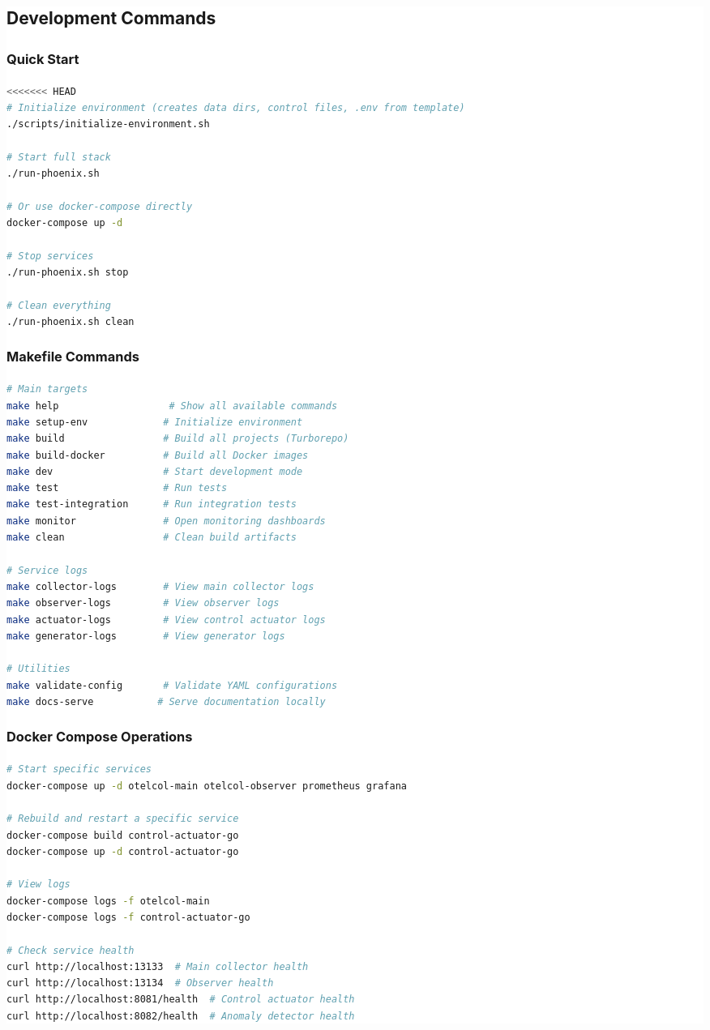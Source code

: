 ## Development Commands

### Quick Start
```bash
<<<<<<< HEAD
# Initialize environment (creates data dirs, control files, .env from template)
./scripts/initialize-environment.sh

# Start full stack
./run-phoenix.sh

# Or use docker-compose directly
docker-compose up -d

# Stop services
./run-phoenix.sh stop

# Clean everything
./run-phoenix.sh clean
```

### Makefile Commands
```bash
# Main targets
make help                   # Show all available commands
make setup-env             # Initialize environment
make build                 # Build all projects (Turborepo)
make build-docker          # Build all Docker images
make dev                   # Start development mode
make test                  # Run tests
make test-integration      # Run integration tests
make monitor               # Open monitoring dashboards
make clean                 # Clean build artifacts

# Service logs
make collector-logs        # View main collector logs
make observer-logs         # View observer logs
make actuator-logs         # View control actuator logs
make generator-logs        # View generator logs

# Utilities
make validate-config       # Validate YAML configurations
make docs-serve           # Serve documentation locally
```

### Docker Compose Operations
```bash
# Start specific services
docker-compose up -d otelcol-main otelcol-observer prometheus grafana

# Rebuild and restart a specific service
docker-compose build control-actuator-go
docker-compose up -d control-actuator-go

# View logs
docker-compose logs -f otelcol-main
docker-compose logs -f control-actuator-go

# Check service health
curl http://localhost:13133  # Main collector health
curl http://localhost:13134  # Observer health
curl http://localhost:8081/health  # Control actuator health
curl http://localhost:8082/health  # Anomaly detector health
```